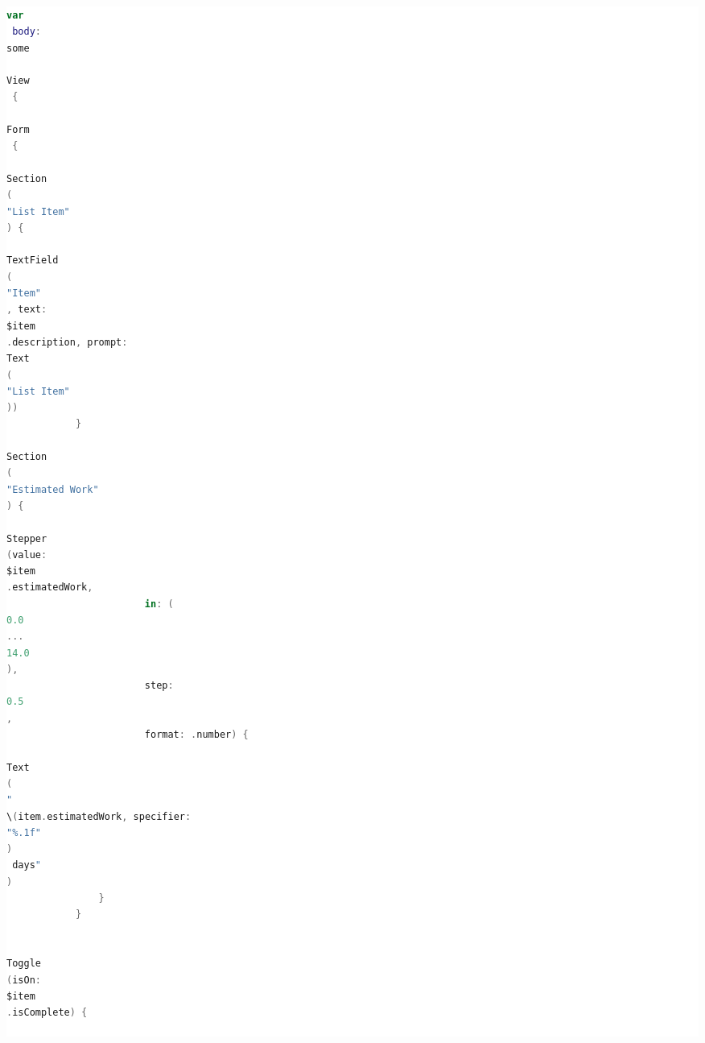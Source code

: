 ```swift
var
 body: 
some
 
View
 {
        
Form
 {
            
Section
(
"List Item"
) {
                
TextField
(
"Item"
, text: 
$item
.description, prompt: 
Text
(
"List Item"
))
            }
            
Section
(
"Estimated Work"
) {
                
Stepper
(value: 
$item
.estimatedWork,
                        in: (
0.0
...
14.0
),
                        step: 
0.5
,
                        format: .number) {
                    
Text
(
"
\(item.estimatedWork, specifier: 
"%.1f"
)
 days"
)
                }
            }
            
            
Toggle
(isOn: 
$item
.isComplete) {
                
```